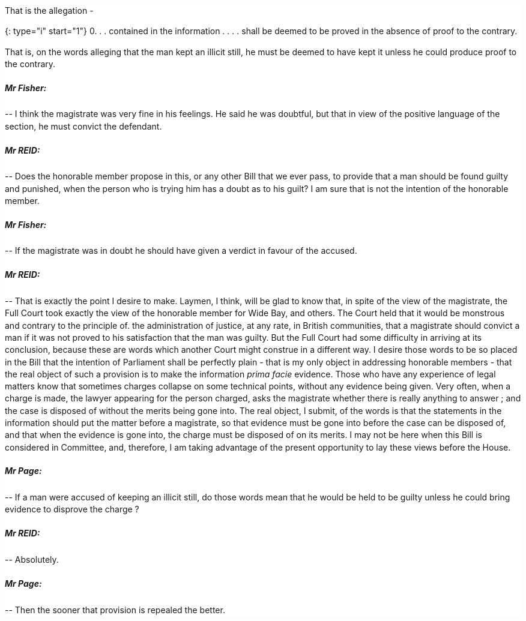 That is the allegation - 

{: type="i" start="1"}
0. . . contained in the information . . . . shall be deemed to be proved in the absence of proof to the contrary. 

That is, on the words alleging that the man kept an illicit still, he must be deemed to have kept it unless he could produce proof to the contrary. 

##### Mr Fisher:

-- I think the magistrate was very fine in his feelings. He said he was doubtful, but that in view of the positive language of the section, he must convict the defendant. 

##### Mr REID:

-- Does the honorable member propose in this, or any other Bill that we ever pass, to provide that a man should be found guilty and punished, when the person who is trying him has a doubt as to his guilt? I am sure that is not the intention of the honorable member. 

##### Mr Fisher:

-- If the magistrate was in doubt he should have given a verdict in favour of the accused. 

##### Mr REID:

-- That is exactly the point I desire to make. Laymen, I think, will be glad to know that, in spite of the view of the magistrate, the Full Court took exactly the view of the honorable member for Wide Bay, and others. The Court held that it would be monstrous and contrary to the principle of. the administration of justice, at any rate, in British communities, that a magistrate should convict a man if it was not proved to his satisfaction that the man was guilty. But the Full Court had some difficulty in arriving at its conclusion, because these are words which another Court might construe in a different way. I desire those words to be so placed in the Bill that the intention of Parliament shall be perfectly plain - that is my only object in addressing honorable members - that the real object of such a provision is to make the information  *prima facie*  evidence. Those who have any experience of legal matters know that sometimes charges collapse on some technical points, without any evidence being given. Very often, when a charge is made, the lawyer appearing for the person charged, asks the magistrate whether there is really anything to answer ; and the case is disposed of without the merits being gone into. The real object, I submit, of the words is that the statements in the information should put the matter before a magistrate, so that evidence must be gone into before the case can be disposed of, and that when the evidence is gone into, the charge must be disposed of on its merits. I may not be here when this Bill is considered in Committee, and, therefore, I am taking advantage of the present opportunity to lay these views before the House. 

##### Mr Page:

-- If a man were accused of keeping an illicit still, do those words mean that he would be held to be guilty unless he could bring evidence to disprove the charge ? 

##### Mr REID:

-- Absolutely. 

##### Mr Page:

-- Then the sooner that provision is repealed the better. 
